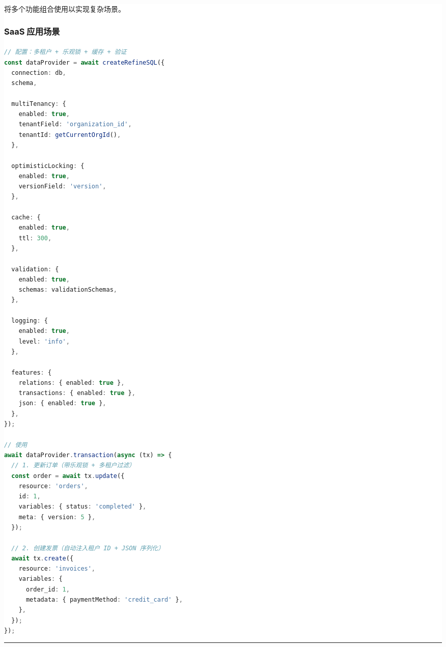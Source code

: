 将多个功能组合使用以实现复杂场景。

### SaaS 应用场景
```typescript
// 配置：多租户 + 乐观锁 + 缓存 + 验证
const dataProvider = await createRefineSQL({
  connection: db,
  schema,

  multiTenancy: {
    enabled: true,
    tenantField: 'organization_id',
    tenantId: getCurrentOrgId(),
  },

  optimisticLocking: {
    enabled: true,
    versionField: 'version',
  },

  cache: {
    enabled: true,
    ttl: 300,
  },

  validation: {
    enabled: true,
    schemas: validationSchemas,
  },

  logging: {
    enabled: true,
    level: 'info',
  },

  features: {
    relations: { enabled: true },
    transactions: { enabled: true },
    json: { enabled: true },
  },
});

// 使用
await dataProvider.transaction(async (tx) => {
  // 1. 更新订单（带乐观锁 + 多租户过滤）
  const order = await tx.update({
    resource: 'orders',
    id: 1,
    variables: { status: 'completed' },
    meta: { version: 5 },
  });

  // 2. 创建发票（自动注入租户 ID + JSON 序列化）
  await tx.create({
    resource: 'invoices',
    variables: {
      order_id: 1,
      metadata: { paymentMethod: 'credit_card' },
    },
  });
});
```

---
